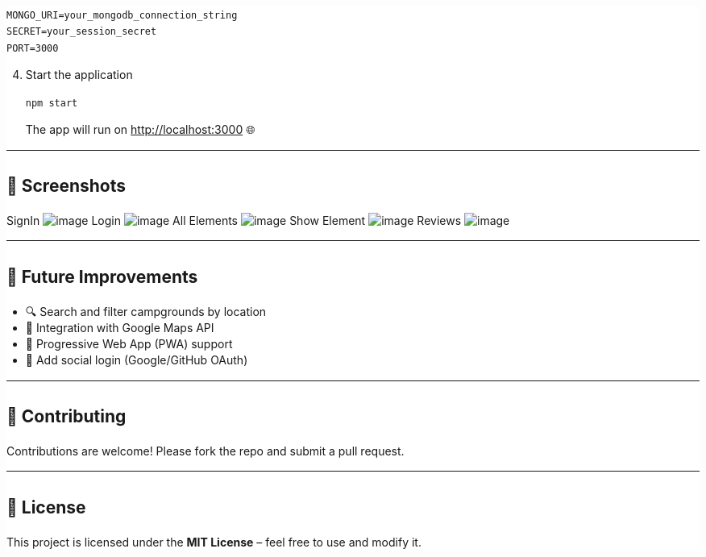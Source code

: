    ```env
   MONGO_URI=your_mongodb_connection_string
   SECRET=your_session_secret
   PORT=3000
   ```

4. Start the application

   ```bash
   npm start
   ```

   The app will run on [http://localhost:3000](http://localhost:3000) 🌐

---

## 📸 Screenshots
SignIn
<img width="1905" height="954" alt="image" src="https://github.com/user-attachments/assets/0db0d1ce-8625-4448-894b-b512a88b6403" />
Login
<img width="1915" height="951" alt="image" src="https://github.com/user-attachments/assets/ea36317b-d63c-4898-833f-e203b193d07a" />
All Elements
<img width="1890" height="951" alt="image" src="https://github.com/user-attachments/assets/0f7d14ef-a23b-4431-a3f9-63de20773b48" />
Show Element
<img width="1881" height="954" alt="image" src="https://github.com/user-attachments/assets/99aa1409-469c-4920-ba7e-fa6c1495fc67" />
Reviews
<img width="1888" height="951" alt="image" src="https://github.com/user-attachments/assets/71f9abf8-c445-491c-ba76-2ec007d0198f" />


---

## 📌 Future Improvements

* 🔍 Search and filter campgrounds by location
* 📍 Integration with Google Maps API
* 📱 Progressive Web App (PWA) support
* 🌟 Add social login (Google/GitHub OAuth)

---

## 🤝 Contributing

Contributions are welcome! Please fork the repo and submit a pull request.

---

## 📜 License

This project is licensed under the **MIT License** – feel free to use and modify it.


